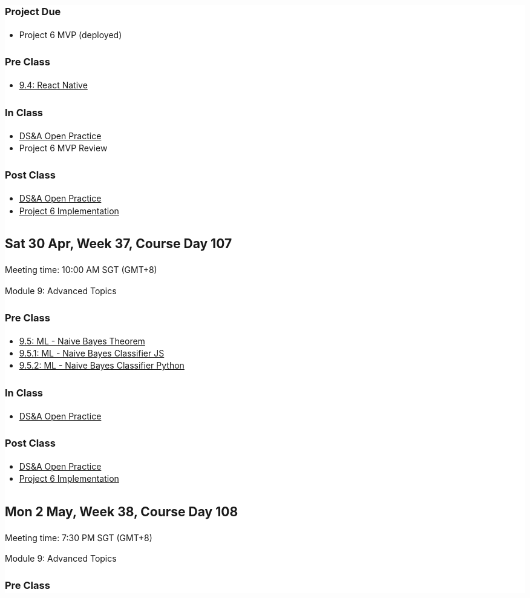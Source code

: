 ### Project Due

* Project 6 MVP \(deployed\)

### Pre Class

* [9.4: React Native](https://bootcamp.rocketacademy.co/9-advanced-topics/9.4-react-native)

### In Class

* [DS&A Open Practice](https://bootcamp.rocketacademy.co/data-structures-and-algorithms/d.12-open-practice)
* Project 6 MVP Review

### Post Class

* [DS&A Open Practice](https://bootcamp.rocketacademy.co/data-structures-and-algorithms/d.12-open-practice)
* [Project 6 Implementation](https://bootcamp.rocketacademy.co/projects/project-6-capstone)

## Sat 30 Apr, Week 37, Course Day 107

Meeting time: 10:00 AM SGT \(GMT+8\)

Module 9: Advanced Topics

### Pre Class

* [9.5: ML - Naive Bayes Theorem](https://bootcamp.rocketacademy.co/9-advanced-topics/9.5-ml-bayes-theorem)
* [9.5.1: ML - Naive Bayes Classifier JS](https://bootcamp.rocketacademy.co/9-advanced-topics/9.5-ml-bayes-theorem/9.5.1-ml-naive-bayes-classifier-javascript)
* [9.5.2: ML - Naive Bayes Classifier Python](https://bootcamp.rocketacademy.co/9-advanced-topics/9.5-ml-bayes-theorem/9.5.2-ml-naive-bayes-classifier-python)

### In Class

* [DS&A Open Practice](https://bootcamp.rocketacademy.co/data-structures-and-algorithms/d.12-open-practice)

### Post Class

* [DS&A Open Practice](https://bootcamp.rocketacademy.co/data-structures-and-algorithms/d.12-open-practice)
* [Project 6 Implementation](https://bootcamp.rocketacademy.co/projects/project-6-capstone)

## Mon 2 May, Week 38, Course Day 108

Meeting time: 7:30 PM SGT \(GMT+8\)

Module 9: Advanced Topics

### Pre Class
